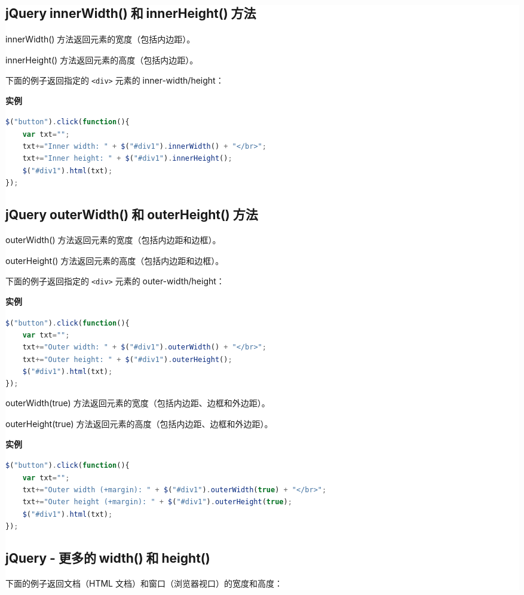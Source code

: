 ## jQuery innerWidth() 和 innerHeight() 方法

innerWidth() 方法返回元素的宽度（包括内边距）。

innerHeight() 方法返回元素的高度（包括内边距）。

下面的例子返回指定的 `<div>` 元素的 inner-width/height：

**实例**

```js
$("button").click(function(){
    var txt="";
    txt+="Inner width: " + $("#div1").innerWidth() + "</br>";
    txt+="Inner height: " + $("#div1").innerHeight();
    $("#div1").html(txt);
});
```

## jQuery outerWidth() 和 outerHeight() 方法

outerWidth() 方法返回元素的宽度（包括内边距和边框）。

outerHeight() 方法返回元素的高度（包括内边距和边框）。

下面的例子返回指定的 `<div>` 元素的 outer-width/height：

**实例**

```js
$("button").click(function(){
    var txt="";
    txt+="Outer width: " + $("#div1").outerWidth() + "</br>";
    txt+="Outer height: " + $("#div1").outerHeight();
    $("#div1").html(txt);
});
```

outerWidth(true) 方法返回元素的宽度（包括内边距、边框和外边距）。

outerHeight(true) 方法返回元素的高度（包括内边距、边框和外边距）。

**实例**

```js
$("button").click(function(){
    var txt="";
    txt+="Outer width (+margin): " + $("#div1").outerWidth(true) + "</br>";
    txt+="Outer height (+margin): " + $("#div1").outerHeight(true);
    $("#div1").html(txt);
});
```

## jQuery - 更多的 width() 和 height()

下面的例子返回文档（HTML 文档）和窗口（浏览器视口）的宽度和高度：
